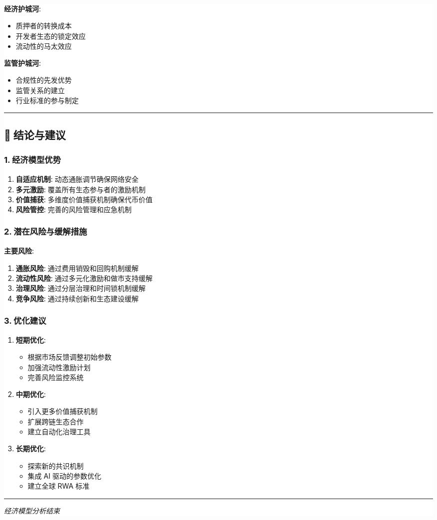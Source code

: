 **经济护城河**:

-   质押者的转换成本
-   开发者生态的锁定效应
-   流动性的马太效应

**监管护城河**:

-   合规性的先发优势
-   监管关系的建立
-   行业标准的参与制定

---

## 🎯 结论与建议

### 1. 经济模型优势

1. **自适应机制**: 动态通胀调节确保网络安全
2. **多元激励**: 覆盖所有生态参与者的激励机制
3. **价值捕获**: 多维度价值捕获机制确保代币价值
4. **风险管控**: 完善的风险管理和应急机制

### 2. 潜在风险与缓解措施

**主要风险**:

1. **通胀风险**: 通过费用销毁和回购机制缓解
2. **流动性风险**: 通过多元化激励和做市支持缓解
3. **治理风险**: 通过分层治理和时间锁机制缓解
4. **竞争风险**: 通过持续创新和生态建设缓解

### 3. 优化建议

1. **短期优化**:

    - 根据市场反馈调整初始参数
    - 加强流动性激励计划
    - 完善风险监控系统

2. **中期优化**:

    - 引入更多价值捕获机制
    - 扩展跨链生态合作
    - 建立自动化治理工具

3. **长期优化**:
    - 探索新的共识机制
    - 集成 AI 驱动的参数优化
    - 建立全球 RWA 标准

---

_经济模型分析结束_
